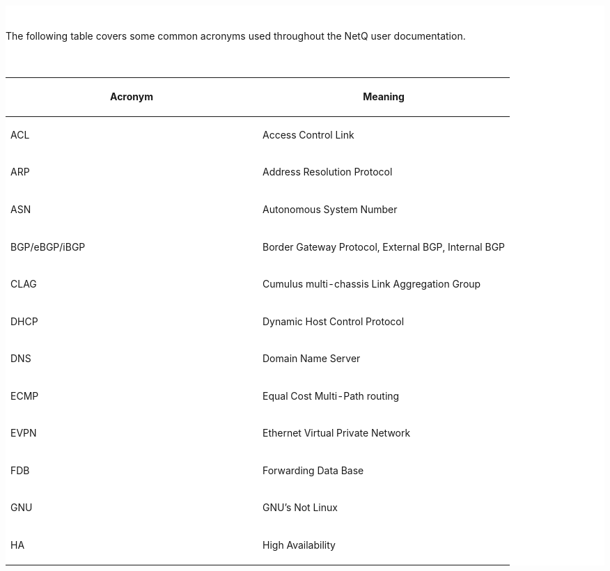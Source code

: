  

The following table covers some common acronyms used throughout the NetQ
user documentation. 

 

<table>
<colgroup>
<col style="width: 50%" />
<col style="width: 50%" />
</colgroup>
<thead>
<tr class="header">
<th><p>Acronym</p></th>
<th><p>Meaning</p></th>
</tr>
</thead>
<tbody>
<tr class="odd">
<td><p>ACL</p></td>
<td><p>Access Control Link</p></td>
</tr>
<tr class="even">
<td><p>ARP</p></td>
<td><p>Address Resolution Protocol</p></td>
</tr>
<tr class="odd">
<td><p>ASN</p></td>
<td><p>Autonomous System Number</p></td>
</tr>
<tr class="even">
<td><p>BGP/eBGP/iBGP</p></td>
<td><p>Border Gateway Protocol, External BGP, Internal BGP</p></td>
</tr>
<tr class="odd">
<td><p>CLAG</p></td>
<td><p>Cumulus multi-chassis Link Aggregation Group</p></td>
</tr>
<tr class="even">
<td><p>DHCP</p></td>
<td><p>Dynamic Host Control Protocol</p></td>
</tr>
<tr class="odd">
<td><p>DNS</p></td>
<td><p>Domain Name Server</p></td>
</tr>
<tr class="even">
<td><p>ECMP</p></td>
<td><p>Equal Cost Multi-Path routing</p></td>
</tr>
<tr class="odd">
<td><p>EVPN</p></td>
<td><p>Ethernet Virtual Private Network</p></td>
</tr>
<tr class="even">
<td><p>FDB</p></td>
<td><p>Forwarding Data Base</p></td>
</tr>
<tr class="odd">
<td><p>GNU</p></td>
<td><p>GNU’s Not Linux</p></td>
</tr>
<tr class="even">
<td><p>HA</p></td>
<td><p>High Availability</p></td>